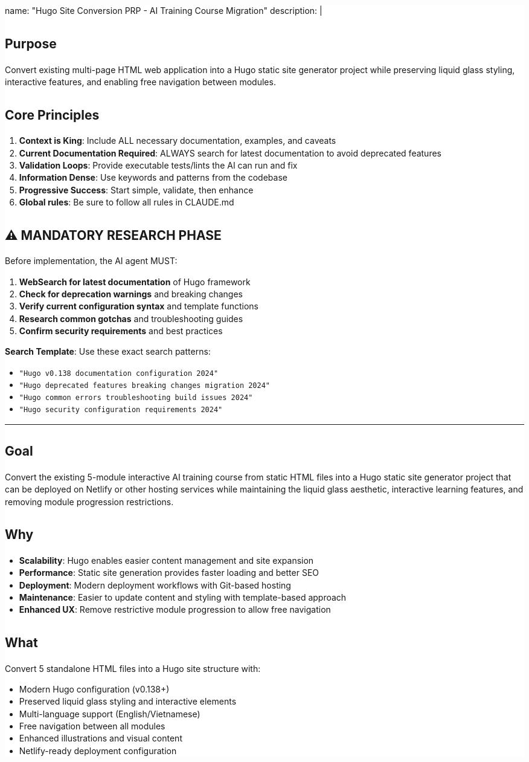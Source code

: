 name: "Hugo Site Conversion PRP - AI Training Course Migration"
description: |

## Purpose
Convert existing multi-page HTML web application into a Hugo static site generator project while preserving liquid glass styling, interactive features, and enabling free navigation between modules.

## Core Principles
1. **Context is King**: Include ALL necessary documentation, examples, and caveats
2. **Current Documentation Required**: ALWAYS search for latest documentation to avoid deprecated features
3. **Validation Loops**: Provide executable tests/lints the AI can run and fix
4. **Information Dense**: Use keywords and patterns from the codebase
5. **Progressive Success**: Start simple, validate, then enhance
6. **Global rules**: Be sure to follow all rules in CLAUDE.md

## ⚠️ MANDATORY RESEARCH PHASE
Before implementation, the AI agent MUST:
1. **WebSearch for latest documentation** of Hugo framework
2. **Check for deprecation warnings** and breaking changes
3. **Verify current configuration syntax** and template functions
4. **Research common gotchas** and troubleshooting guides
5. **Confirm security requirements** and best practices

**Search Template**: Use these exact search patterns:
- `"Hugo v0.138 documentation configuration 2024"`
- `"Hugo deprecated features breaking changes migration 2024"`
- `"Hugo common errors troubleshooting build issues 2024"`
- `"Hugo security configuration requirements 2024"`

---

## Goal
Convert the existing 5-module interactive AI training course from static HTML files into a Hugo static site generator project that can be deployed on Netlify or other hosting services while maintaining the liquid glass aesthetic, interactive learning features, and removing module progression restrictions.

## Why
- **Scalability**: Hugo enables easier content management and site expansion
- **Performance**: Static site generation provides faster loading and better SEO
- **Deployment**: Modern deployment workflows with Git-based hosting
- **Maintenance**: Easier to update content and styling with template-based approach
- **Enhanced UX**: Remove restrictive module progression to allow free navigation

## What
Convert 5 standalone HTML files into a Hugo site structure with:
- Modern Hugo configuration (v0.138+)
- Preserved liquid glass styling and interactive elements
- Multi-language support (English/Vietnamese)
- Free navigation between all modules
- Enhanced illustrations and visual content
- Netlify-ready deployment configuration
